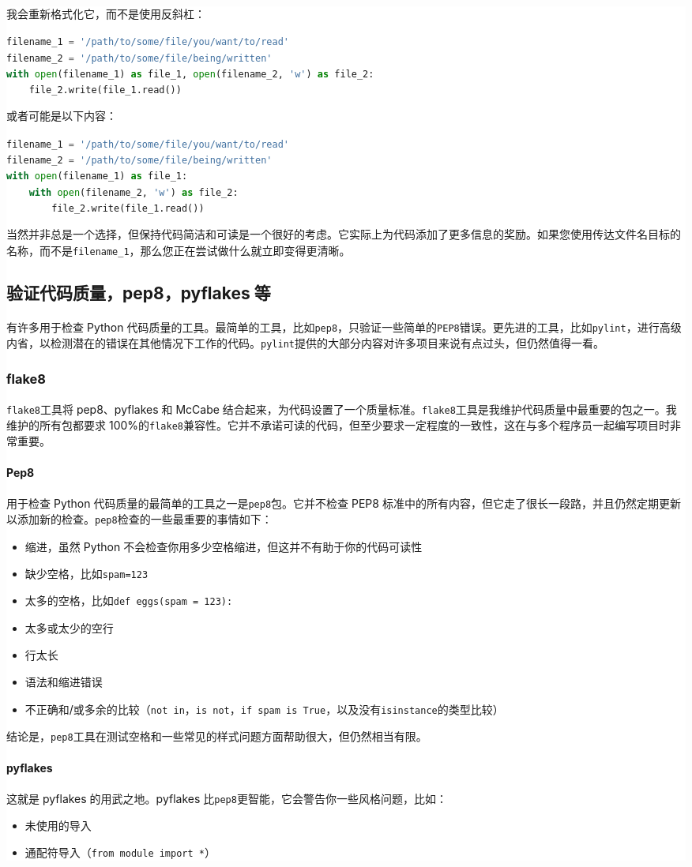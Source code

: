我会重新格式化它，而不是使用反斜杠：

```py
filename_1 = '/path/to/some/file/you/want/to/read'
filename_2 = '/path/to/some/file/being/written'
with open(filename_1) as file_1, open(filename_2, 'w') as file_2:
    file_2.write(file_1.read())
```

或者可能是以下内容：

```py
filename_1 = '/path/to/some/file/you/want/to/read'
filename_2 = '/path/to/some/file/being/written'
with open(filename_1) as file_1:
    with open(filename_2, 'w') as file_2:
        file_2.write(file_1.read())
```

当然并非总是一个选择，但保持代码简洁和可读是一个很好的考虑。它实际上为代码添加了更多信息的奖励。如果您使用传达文件名目标的名称，而不是`filename_1`，那么您正在尝试做什么就立即变得更清晰。

## 验证代码质量，pep8，pyflakes 等

有许多用于检查 Python 代码质量的工具。最简单的工具，比如`pep8`，只验证一些简单的`PEP8`错误。更先进的工具，比如`pylint`，进行高级内省，以检测潜在的错误在其他情况下工作的代码。`pylint`提供的大部分内容对许多项目来说有点过头，但仍然值得一看。

### flake8

`flake8`工具将 pep8、pyflakes 和 McCabe 结合起来，为代码设置了一个质量标准。`flake8`工具是我维护代码质量中最重要的包之一。我维护的所有包都要求 100%的`flake8`兼容性。它并不承诺可读的代码，但至少要求一定程度的一致性，这在与多个程序员一起编写项目时非常重要。

#### Pep8

用于检查 Python 代码质量的最简单的工具之一是`pep8`包。它并不检查 PEP8 标准中的所有内容，但它走了很长一段路，并且仍然定期更新以添加新的检查。`pep8`检查的一些最重要的事情如下：

+   缩进，虽然 Python 不会检查你用多少空格缩进，但这并不有助于你的代码可读性

+   缺少空格，比如`spam=123`

+   太多的空格，比如`def eggs(spam = 123):`

+   太多或太少的空行

+   行太长

+   语法和缩进错误

+   不正确和/或多余的比较（`not in`，`is not`，`if spam is True`，以及没有`isinstance`的类型比较）

结论是，`pep8`工具在测试空格和一些常见的样式问题方面帮助很大，但仍然相当有限。

#### pyflakes

这就是 pyflakes 的用武之地。pyflakes 比`pep8`更智能，它会警告你一些风格问题，比如：

+   未使用的导入

+   通配符导入（`from module import *`）
